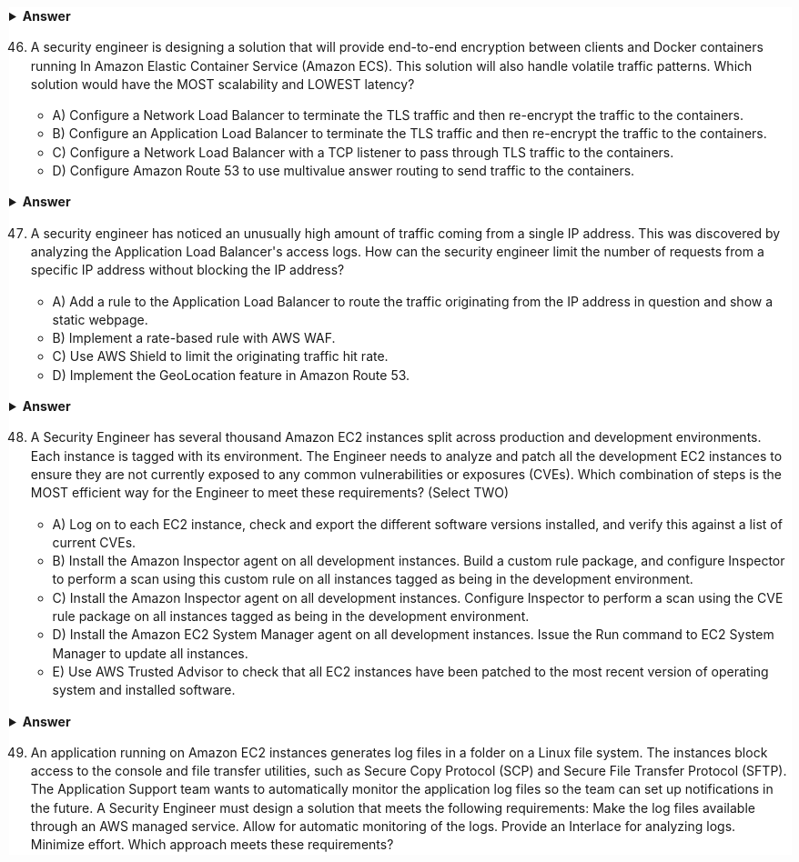 
<details markdown=1><summary markdown='span'><b>Answer</b></summary></details>

46. A security engineer is designing a solution that will provide end-to-end encryption between clients and Docker containers running In Amazon Elastic Container Service (Amazon ECS). This solution will also handle volatile traffic patterns. Which solution would have the MOST scalability and LOWEST latency?

    - A) Configure a Network Load Balancer to terminate the TLS traffic and then re-encrypt the traffic to the containers.
    - B) Configure an Application Load Balancer to terminate the TLS traffic and then re-encrypt the traffic to the containers.
    - C) Configure a Network Load Balancer with a TCP listener to pass through TLS traffic to the containers.
    - D) Configure Amazon Route 53 to use multivalue answer routing to send traffic to the containers.


<details markdown=1><summary markdown='span'><b>Answer</b></summary></details>

47. A security engineer has noticed an unusually high amount of traffic coming from a single IP address. This was discovered by analyzing the Application Load Balancer's access logs. How can the security engineer limit the number of requests from a specific IP address without blocking the IP address?

    - A) Add a rule to the Application Load Balancer to route the traffic originating from the IP address in question and show a static webpage.
    - B) Implement a rate-based rule with AWS WAF.
    - C) Use AWS Shield to limit the originating traffic hit rate.
    - D) Implement the GeoLocation feature in Amazon Route 53.


<details markdown=1><summary markdown='span'><b>Answer</b></summary></details>

48. A Security Engineer has several thousand Amazon EC2 instances split across production and development environments. Each instance is tagged with its environment. The Engineer needs to analyze and patch all the development EC2 instances to ensure they are not currently exposed to any common vulnerabilities or exposures (CVEs). Which combination of steps is the MOST efficient way for the Engineer to meet these requirements? (Select TWO)

    - A) Log on to each EC2 instance, check and export the different software versions installed, and verify this against a list of current CVEs.
    - B) Install the Amazon Inspector agent on all development instances. Build a custom rule package, and configure Inspector to perform a scan using this custom rule on all instances tagged as being in the development environment.
    - C) Install the Amazon Inspector agent on all development instances. Configure Inspector to perform a scan using the CVE rule package on all instances tagged as being in the development environment.
    - D) Install the Amazon EC2 System Manager agent on all development instances. Issue the Run command to EC2 System Manager to update all instances.
    - E) Use AWS Trusted Advisor to check that all EC2 instances have been patched to the most recent version of operating system and installed software.


<details markdown=1><summary markdown='span'><b>Answer</b></summary></details>

49. An application running on Amazon EC2 instances generates log files in a folder on a Linux file system. The instances block access to the console and file transfer utilities, such as Secure Copy Protocol (SCP) and Secure File Transfer Protocol (SFTP). The Application Support team wants to automatically monitor the application log files so the team can set up notifications in the future. A Security Engineer must design a solution that meets the following requirements: Make the log files available through an AWS managed service. Allow for automatic monitoring of the logs. Provide an Interlace for analyzing logs. Minimize effort. Which approach meets these requirements?
